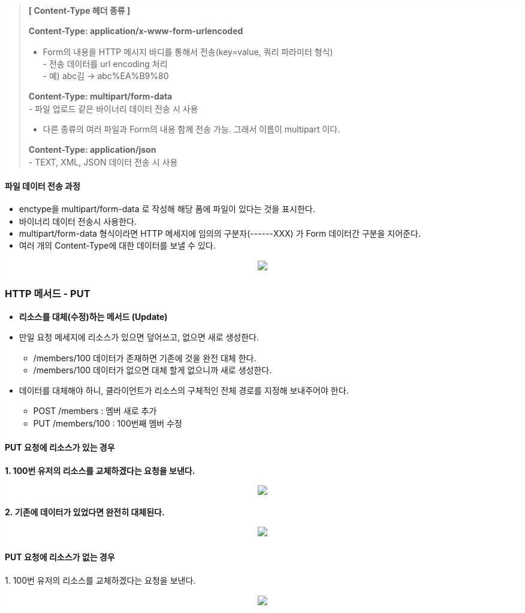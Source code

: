 > **[ Content-Type 헤더 종류 ]**
> 
> **Content-Type: application/x-www-form-urlencoded**
> 
> - Form의 내용을 HTTP 메시지 바디를 통해서 전송(key=value, 쿼리 파라미터 형식)  
>   - 전송 데이터를 url encoding 처리  
>   - 예) abc김 → abc%EA%B9%80
> 
> **Content-Type: multipart/form-data**  
> - 파일 업로드 같은 바이너리 데이터 전송 시 사용
> 
> - 다른 종류의 여러 파일과 Form의 내용 함께 전송 가능. 그래서 이름이 multipart 이다.
> 
> **Content-Type: application/json**  
> - TEXT, XML, JSON 데이터 전송 시 사용

#### 파일 데이터 전송 과정

- enctype을 multipart/form-data 로 작성해 해당 폼에 파일이 있다는 것을 표시한다.
- 바이너리 데이터 전송시 사용한다.
- multipart/form-data 형식이라면 HTTP 메세지에 임의의 구분자(------XXX) 가 Form 데이터간 구분을 지어준다.
- 여러 개의 Content-Type에 대한 데이터를 보낼 수 있다.

<p align="center"><img src="https://i.postimg.cc/jjrM83L2/img1-daumcdn.png"></p>

### HTTP 메서드 - PUT

- **리소스를 대체(수정)하는 메서드 (Update)**
  
- 만일 요청 메세지에 리소스가 있으면 덮어쓰고, 없으면 새로 생성한다.
  
  - /members/100 데이터가 존재하면 기존에 것을 완전 대체 한다.
  - /members/100 데이터가 없으면 대체 할게 없으니까 새로 생성한다.

- 데이터를 대체해야 하니, 클라이언트가 리소스의 구체적인 전체 경로를 지정해 보내주어야 한다.
  
  - POST /members : 멤버 새로 추가
  - PUT /members/100 : 100번째 멤버 수정

#### PUT 요청에 리소스가 있는 경우

**1. 100번 유저의 리소스를 교체하겠다는 요청을 보낸다.**

<p align="center"><img src="https://i.postimg.cc/3r6CSfqh/img1-daumcdn.png"></p>

**2. 기존에 데이터가 있었다면 완전히 대체된다.**

<p align="center"><img src="https://i.postimg.cc/1XC9BNBR/img1-daumcdn.png"></p>

#### PUT 요청에 리소스가 없는 경우

1. 100번 유저의 리소스를 교체하겠다는 요청을 보낸다.

<p align="center"><img src="https://i.postimg.cc/wvFHxsS5/img1-daumcdn.png"></p>
